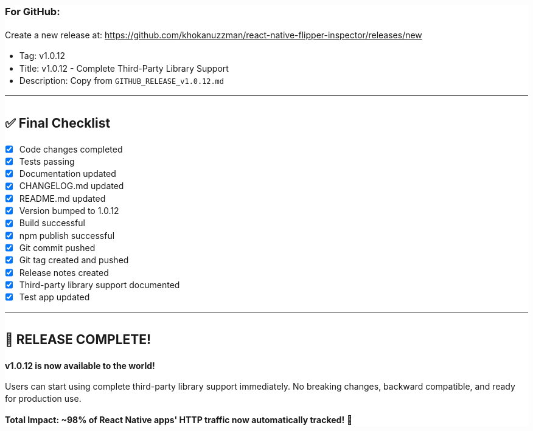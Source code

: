 ### For GitHub:

Create a new release at:
https://github.com/khokanuzzman/react-native-flipper-inspector/releases/new

- Tag: v1.0.12
- Title: v1.0.12 - Complete Third-Party Library Support
- Description: Copy from `GITHUB_RELEASE_v1.0.12.md`

---

## ✅ Final Checklist

- [x] Code changes completed
- [x] Tests passing
- [x] Documentation updated
- [x] CHANGELOG.md updated
- [x] README.md updated
- [x] Version bumped to 1.0.12
- [x] Build successful
- [x] npm publish successful
- [x] Git commit pushed
- [x] Git tag created and pushed
- [x] Release notes created
- [x] Third-party library support documented
- [x] Test app updated

---

## 🎊 **RELEASE COMPLETE!**

**v1.0.12 is now available to the world!**

Users can start using complete third-party library support immediately. No breaking changes, backward compatible, and ready for production use.

**Total Impact: ~98% of React Native apps' HTTP traffic now automatically tracked!** 🚀

